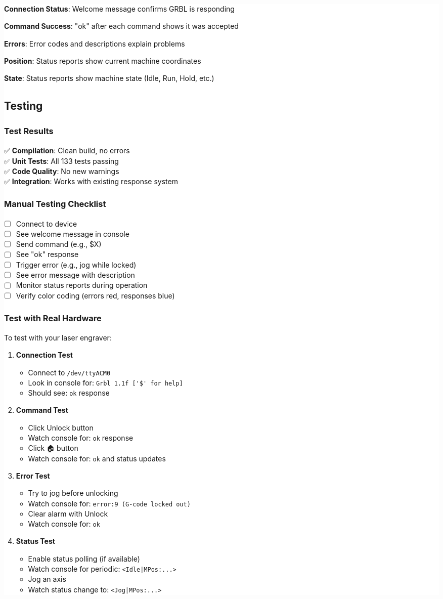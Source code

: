 **Connection Status**: Welcome message confirms GRBL is responding

**Command Success**: "ok" after each command shows it was accepted

**Errors**: Error codes and descriptions explain problems

**Position**: Status reports show current machine coordinates

**State**: Status reports show machine state (Idle, Run, Hold, etc.)

## Testing

### Test Results

✅ **Compilation**: Clean build, no errors  
✅ **Unit Tests**: All 133 tests passing  
✅ **Code Quality**: No new warnings  
✅ **Integration**: Works with existing response system

### Manual Testing Checklist

- [ ] Connect to device
- [ ] See welcome message in console
- [ ] Send command (e.g., $X)
- [ ] See "ok" response
- [ ] Trigger error (e.g., jog while locked)
- [ ] See error message with description
- [ ] Monitor status reports during operation
- [ ] Verify color coding (errors red, responses blue)

### Test with Real Hardware

To test with your laser engraver:

1. **Connection Test**
   - Connect to `/dev/ttyACM0`
   - Look in console for: `Grbl 1.1f ['$' for help]`
   - Should see: `ok` response

2. **Command Test**
   - Click Unlock button
   - Watch console for: `ok` response
   - Click 🏠 button
   - Watch console for: `ok` and status updates

3. **Error Test**
   - Try to jog before unlocking
   - Watch console for: `error:9 (G-code locked out)`
   - Clear alarm with Unlock
   - Watch console for: `ok`

4. **Status Test**
   - Enable status polling (if available)
   - Watch console for periodic: `<Idle|MPos:...>`
   - Jog an axis
   - Watch status change to: `<Jog|MPos:...>`
